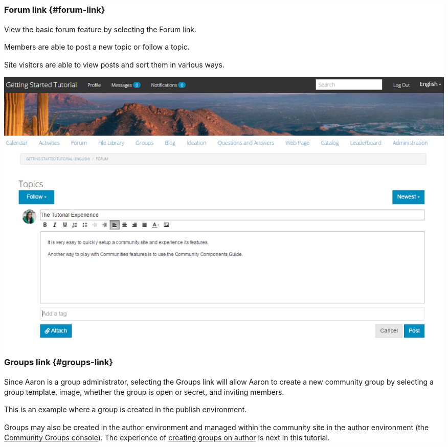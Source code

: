 ### Forum link {#forum-link}

View the basic forum feature by selecting the Forum link.

Members are able to post a new topic or follow a topic.

Site visitors are able to view posts and sort them in various ways.

![](assets/chlimage_1-327.png) 

### Groups link {#groups-link}

Since Aaron is a group administrator, selecting the Groups link will allow Aaron to create a new community group by selecting a group template, image, whether the group is open or secret, and inviting members.

This is an example where a group is created in the publish environment.

Groups may also be created in the author environment and managed within the community site in the author environment (the [Community Groups console](../../communities/using/groups.md)). The experience of [creating groups on author](../../communities/using/nested-groups.md) is next in this tutorial.
